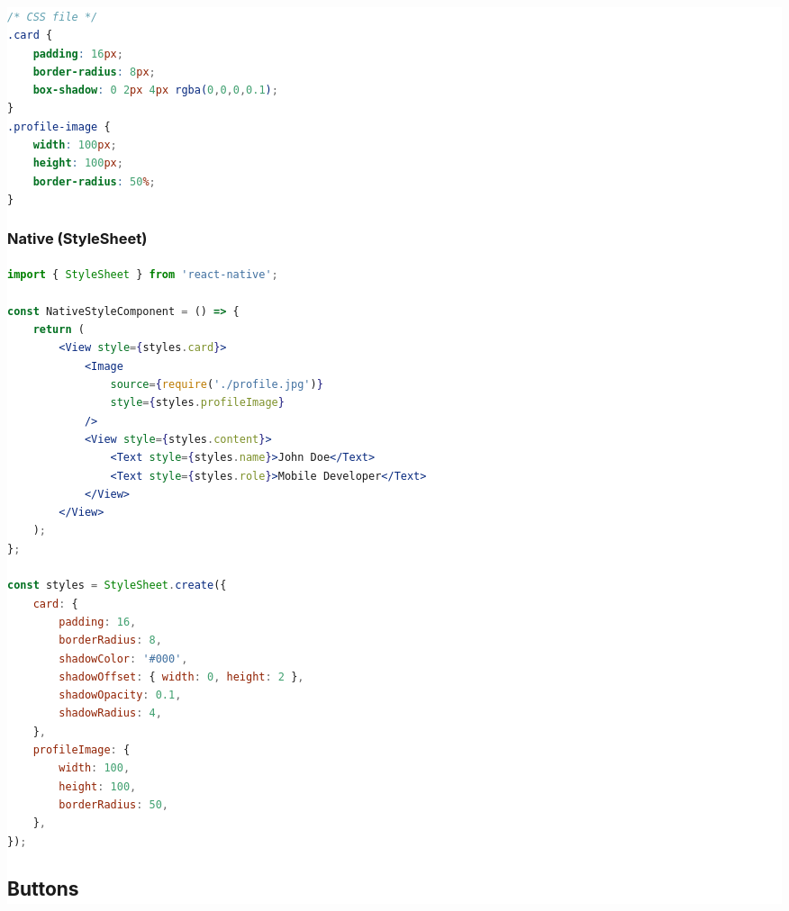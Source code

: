 ```css
/* CSS file */
.card {
    padding: 16px;
    border-radius: 8px;
    box-shadow: 0 2px 4px rgba(0,0,0,0.1);
}
.profile-image {
    width: 100px;
    height: 100px;
    border-radius: 50%;
}
```

### Native (StyleSheet)

```jsx
import { StyleSheet } from 'react-native';

const NativeStyleComponent = () => {
    return (
        <View style={styles.card}>
            <Image 
                source={require('./profile.jpg')}
                style={styles.profileImage}
            />
            <View style={styles.content}>
                <Text style={styles.name}>John Doe</Text>
                <Text style={styles.role}>Mobile Developer</Text>
            </View>
        </View>
    );
};

const styles = StyleSheet.create({
    card: {
        padding: 16,
        borderRadius: 8,
        shadowColor: '#000',
        shadowOffset: { width: 0, height: 2 },
        shadowOpacity: 0.1,
        shadowRadius: 4,
    },
    profileImage: {
        width: 100,
        height: 100,
        borderRadius: 50,
    },
});
```

## Buttons
